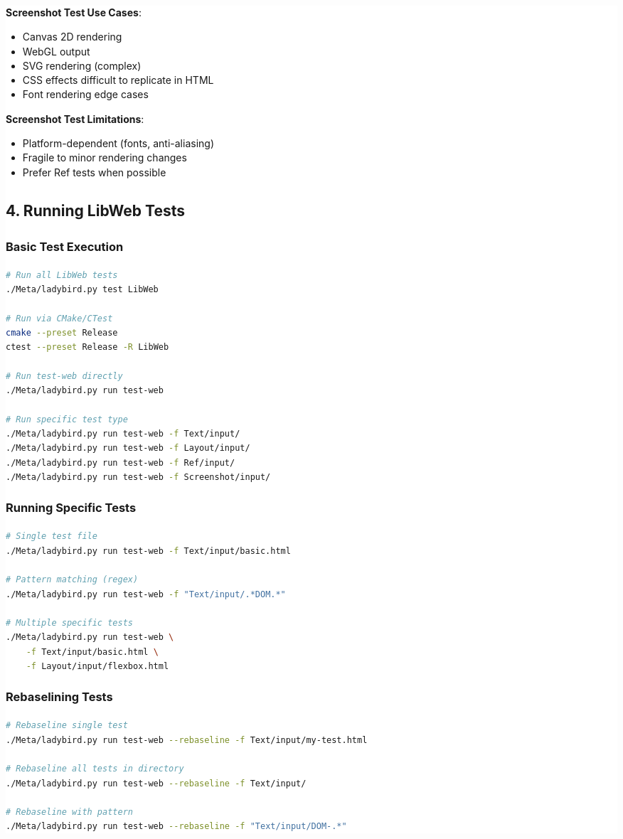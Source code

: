**Screenshot Test Use Cases**:
- Canvas 2D rendering
- WebGL output
- SVG rendering (complex)
- CSS effects difficult to replicate in HTML
- Font rendering edge cases

**Screenshot Test Limitations**:
- Platform-dependent (fonts, anti-aliasing)
- Fragile to minor rendering changes
- Prefer Ref tests when possible

## 4. Running LibWeb Tests

### Basic Test Execution

```bash
# Run all LibWeb tests
./Meta/ladybird.py test LibWeb

# Run via CMake/CTest
cmake --preset Release
ctest --preset Release -R LibWeb

# Run test-web directly
./Meta/ladybird.py run test-web

# Run specific test type
./Meta/ladybird.py run test-web -f Text/input/
./Meta/ladybird.py run test-web -f Layout/input/
./Meta/ladybird.py run test-web -f Ref/input/
./Meta/ladybird.py run test-web -f Screenshot/input/
```

### Running Specific Tests

```bash
# Single test file
./Meta/ladybird.py run test-web -f Text/input/basic.html

# Pattern matching (regex)
./Meta/ladybird.py run test-web -f "Text/input/.*DOM.*"

# Multiple specific tests
./Meta/ladybird.py run test-web \
    -f Text/input/basic.html \
    -f Layout/input/flexbox.html
```

### Rebaselining Tests

```bash
# Rebaseline single test
./Meta/ladybird.py run test-web --rebaseline -f Text/input/my-test.html

# Rebaseline all tests in directory
./Meta/ladybird.py run test-web --rebaseline -f Text/input/

# Rebaseline with pattern
./Meta/ladybird.py run test-web --rebaseline -f "Text/input/DOM-.*"
```
